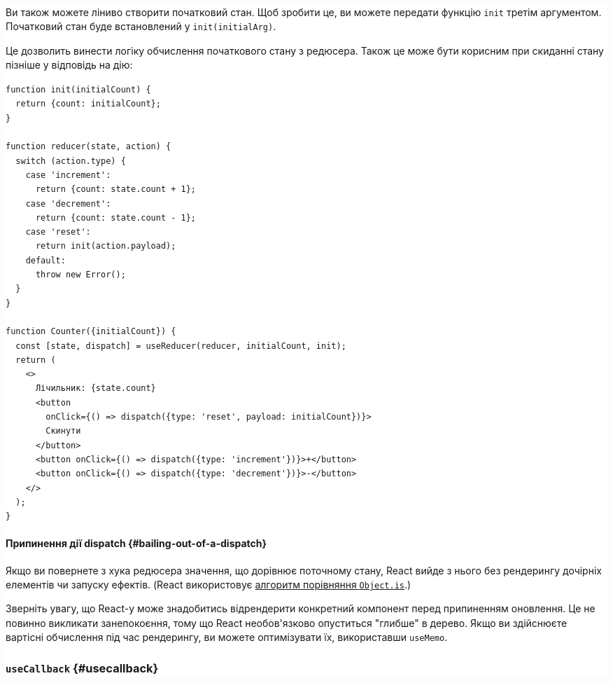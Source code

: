 Ви також можете ліниво створити початковий стан. Щоб зробити це, ви можете передати функцію `init` третім аргументом. Початковий стан буде встановлений у `init(initialArg)`.

Це дозволить винести логіку обчислення початкового стану з редюсера. Також це може бути корисним при скиданні стану пізніше у відповідь на дію:

```js{1-3,11-12,19,24}
function init(initialCount) {
  return {count: initialCount};
}

function reducer(state, action) {
  switch (action.type) {
    case 'increment':
      return {count: state.count + 1};
    case 'decrement':
      return {count: state.count - 1};
    case 'reset':
      return init(action.payload);
    default:
      throw new Error();
  }
}

function Counter({initialCount}) {
  const [state, dispatch] = useReducer(reducer, initialCount, init);
  return (
    <>
      Лічильник: {state.count}
      <button
        onClick={() => dispatch({type: 'reset', payload: initialCount})}>
        Скинути
      </button>
      <button onClick={() => dispatch({type: 'increment'})}>+</button>
      <button onClick={() => dispatch({type: 'decrement'})}>-</button>
    </>
  );
}
```

#### Припинення дії dispatch {#bailing-out-of-a-dispatch}

Якщо ви повернете з хука редюсера значення, що дорівнює поточному стану, React вийде з нього без рендерингу дочірніх елементів чи запуску ефектів. (React використовує [алгоритм порівняння `Object.is`](https://developer.mozilla.org/uk/docs/Web/JavaScript/Reference/Global_Objects/Object/is#Description).)

Зверніть увагу, що React-у може знадобитись відрендерити конкретний компонент перед припиненням оновлення. Це не повинно викликати занепокоєння, тому що React необов'язково опуститься "глибше" в дерево. Якщо ви здійснюєте вартісні обчислення під час рендерингу, ви можете оптимізувати їх, використавши `useMemo`.

### `useCallback` {#usecallback}
